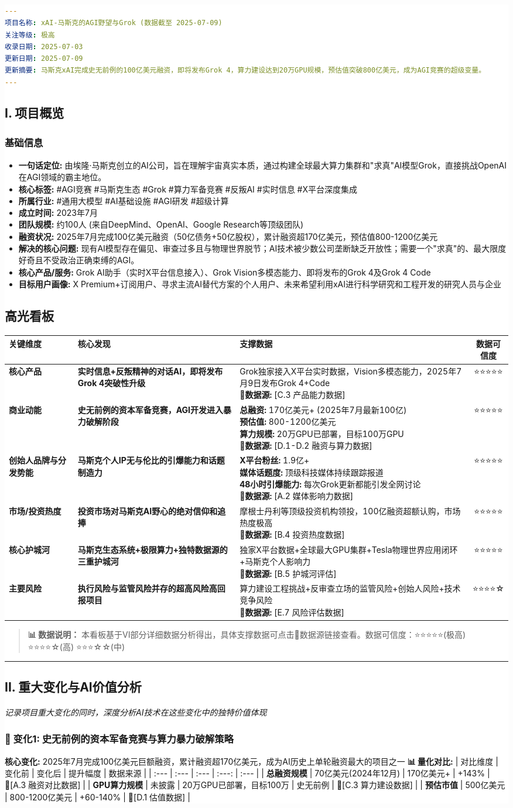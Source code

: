 ```yaml
---
项目名称: xAI-马斯克的AGI野望与Grok (数据截至 2025-07-09)
关注等级: 极高
收录日期: 2025-07-03
更新日期: 2025-07-09
更新摘要: 马斯克xAI完成史无前例的100亿美元融资，即将发布Grok 4，算力建设达到20万GPU规模，预估值突破800亿美元，成为AGI竞赛的超级变量。
---
```


## I. 项目概览

### 基础信息
*   **一句话定位:** 由埃隆·马斯克创立的AI公司，旨在理解宇宙真实本质，通过构建全球最大算力集群和"求真"AI模型Grok，直接挑战OpenAI在AGI领域的霸主地位。
*   **核心标签:** #AGI竞赛 #马斯克生态 #Grok #算力军备竞赛 #反叛AI #实时信息 #X平台深度集成
*   **所属行业:** #通用大模型 #AI基础设施 #AGI研发 #超级计算
*   **成立时间:** 2023年7月
*   **团队规模:** 约100人 (来自DeepMind、OpenAI、Google Research等顶级团队)
*   **融资状况:** 2025年7月完成100亿美元融资（50亿债务+50亿股权），累计融资超170亿美元，预估值800-1200亿美元
*   **解决的核心问题:** 现有AI模型存在偏见、审查过多且与物理世界脱节；AI技术被少数公司垄断缺乏开放性；需要一个"求真"的、最大限度好奇且不受政治正确束缚的AGI。
*   **核心产品/服务:** Grok AI助手（实时X平台信息接入）、Grok Vision多模态能力、即将发布的Grok 4及Grok 4 Code
*   **目标用户画像:** X Premium+订阅用户、寻求主流AI替代方案的个人用户、未来希望利用xAI进行科学研究和工程开发的研究人员与企业

## 高光看板

| 关键维度 | 核心发现 | 支撑数据 | 数据可信度 |
| :--- | :--- | :--- | :---: |
| **核心产品** | **实时信息+反叛精神的对话AI，即将发布Grok 4突破性升级** | Grok独家接入X平台实时数据，Vision多模态能力，2025年7月9日发布Grok 4+Code <br> **🔗数据源:** [C.3 产品能力数据] | ⭐⭐⭐⭐⭐ |
| **商业动能** | **史无前例的资本军备竞赛，AGI开发进入暴力破解阶段** | **总融资:** 170亿美元+ (2025年7月最新100亿) <br> **预估值:** 800-1200亿美元 <br> **算力规模:** 20万GPU已部署，目标100万GPU <br> **🔗数据源:** [D.1-D.2 融资与算力数据] | ⭐⭐⭐⭐⭐ |
| **创始人品牌与分发势能** | **马斯克个人IP无与伦比的引爆能力和话题制造力** | **X平台粉丝:** 1.9亿+ <br> **媒体话题度:** 顶级科技媒体持续跟踪报道 <br> **48小时引爆能力:** 每次Grok更新都能引发全网讨论 <br> **🔗数据源:** [A.2 媒体影响力数据] | ⭐⭐⭐⭐⭐ |
| **市场/投资热度** | **投资市场对马斯克AI野心的绝对信仰和追捧** | 摩根士丹利等顶级投资机构领投，100亿融资超额认购，市场热度极高 <br> **🔗数据源:** [B.4 投资热度数据] | ⭐⭐⭐⭐⭐ |
| **核心护城河** | **马斯克生态系统+极限算力+独特数据源的三重护城河** | 独家X平台数据+全球最大GPU集群+Tesla物理世界应用闭环+马斯克个人影响力 <br> **🔗数据源:** [B.5 护城河评估] | ⭐⭐⭐⭐⭐ |
| **主要风险** | **执行风险与监管风险并存的超高风险高回报项目** | 算力建设工程挑战+反审查立场的监管风险+创始人风险+技术竞争风险 <br> **🔗数据源:** [E.7 风险评估数据] | ⭐⭐⭐⭐☆ |

> **📊 数据说明：** 本看板基于VI部分详细数据分析得出，具体支撑数据可点击🔗数据源链接查看。数据可信度：⭐⭐⭐⭐⭐(极高) ⭐⭐⭐⭐☆(高) ⭐⭐⭐☆☆(中)

---

## II. 重大变化与AI价值分析
*记录项目重大变化的同时，深度分析AI技术在这些变化中的独特价值体现*

### 🚀 变化1: 史无前例的资本军备竞赛与算力暴力破解策略
**核心变化:** 2025年7月完成100亿美元巨额融资，累计融资超170亿美元，成为AI历史上单轮融资最大的项目之一
**📊 量化对比:**
| 对比维度 | 变化前 | 变化后 | 提升幅度 | 数据来源 |
| :--- | :--- | :--- | :---: | :--- |
| **总融资规模** | 70亿美元(2024年12月) | 170亿美元+ | +143% | 🔗[A.3 融资对比数据] |
| **GPU算力规模** | 未披露 | 20万GPU已部署，目标100万 | 史无前例 | 🔗[C.3 算力建设数据] |
| **预估市值** | 500亿美元 | 800-1200亿美元 | +60-140% | 🔗[D.1 估值数据] |
